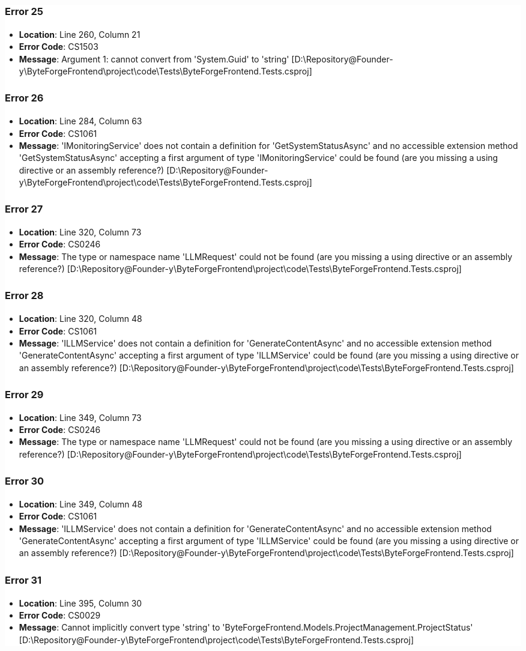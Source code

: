 ### Error 25
- **Location**: Line 260, Column 21
- **Error Code**: CS1503
- **Message**: Argument 1: cannot convert from 'System.Guid' to 'string' [D:\Repository\@Founder-y\ByteForgeFrontend\project\code\Tests\ByteForgeFrontend.Tests.csproj]

### Error 26
- **Location**: Line 284, Column 63
- **Error Code**: CS1061
- **Message**: 'IMonitoringService' does not contain a definition for 'GetSystemStatusAsync' and no accessible extension method 'GetSystemStatusAsync' accepting a first argument of type 'IMonitoringService' could be found (are you missing a using directive or an assembly reference?) [D:\Repository\@Founder-y\ByteForgeFrontend\project\code\Tests\ByteForgeFrontend.Tests.csproj]

### Error 27
- **Location**: Line 320, Column 73
- **Error Code**: CS0246
- **Message**: The type or namespace name 'LLMRequest' could not be found (are you missing a using directive or an assembly reference?) [D:\Repository\@Founder-y\ByteForgeFrontend\project\code\Tests\ByteForgeFrontend.Tests.csproj]

### Error 28
- **Location**: Line 320, Column 48
- **Error Code**: CS1061
- **Message**: 'ILLMService' does not contain a definition for 'GenerateContentAsync' and no accessible extension method 'GenerateContentAsync' accepting a first argument of type 'ILLMService' could be found (are you missing a using directive or an assembly reference?) [D:\Repository\@Founder-y\ByteForgeFrontend\project\code\Tests\ByteForgeFrontend.Tests.csproj]

### Error 29
- **Location**: Line 349, Column 73
- **Error Code**: CS0246
- **Message**: The type or namespace name 'LLMRequest' could not be found (are you missing a using directive or an assembly reference?) [D:\Repository\@Founder-y\ByteForgeFrontend\project\code\Tests\ByteForgeFrontend.Tests.csproj]

### Error 30
- **Location**: Line 349, Column 48
- **Error Code**: CS1061
- **Message**: 'ILLMService' does not contain a definition for 'GenerateContentAsync' and no accessible extension method 'GenerateContentAsync' accepting a first argument of type 'ILLMService' could be found (are you missing a using directive or an assembly reference?) [D:\Repository\@Founder-y\ByteForgeFrontend\project\code\Tests\ByteForgeFrontend.Tests.csproj]

### Error 31
- **Location**: Line 395, Column 30
- **Error Code**: CS0029
- **Message**: Cannot implicitly convert type 'string' to 'ByteForgeFrontend.Models.ProjectManagement.ProjectStatus' [D:\Repository\@Founder-y\ByteForgeFrontend\project\code\Tests\ByteForgeFrontend.Tests.csproj]
